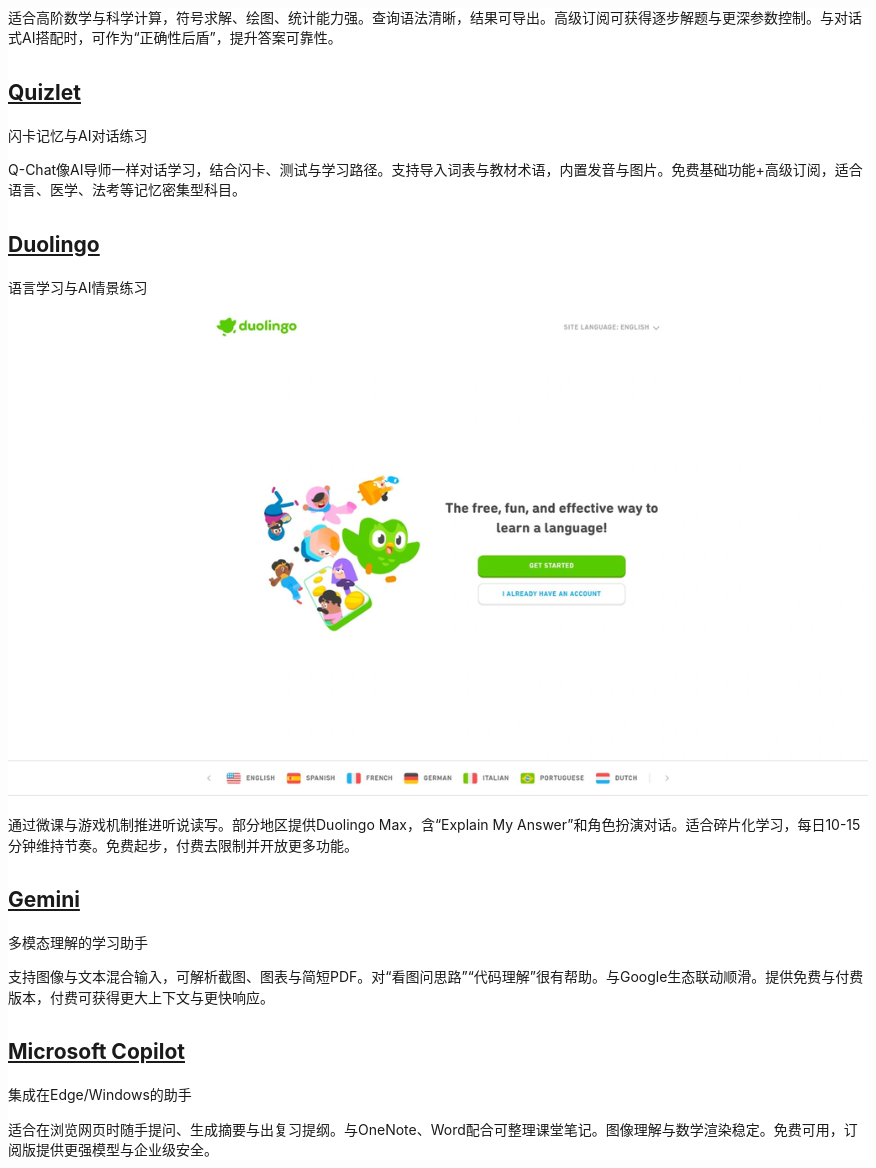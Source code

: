
适合高阶数学与科学计算，符号求解、绘图、统计能力强。查询语法清晰，结果可导出。高级订阅可获得逐步解题与更深参数控制。与对话式AI搭配时，可作为“正确性后盾”，提升答案可靠性。

## **[Quizlet](https://quizlet.com)**
闪卡记忆与AI对话练习

Q-Chat像AI导师一样对话学习，结合闪卡、测试与学习路径。支持导入词表与教材术语，内置发音与图片。免费基础功能+高级订阅，适合语言、医学、法考等记忆密集型科目。

## **[Duolingo](https://www.duolingo.com)**
语言学习与AI情景练习

![Duolingo Screenshot](image/duolingo.webp)


通过微课与游戏机制推进听说读写。部分地区提供Duolingo Max，含“Explain My Answer”和角色扮演对话。适合碎片化学习，每日10-15分钟维持节奏。免费起步，付费去限制并开放更多功能。

## **[Gemini](https://gemini.google.com)**
多模态理解的学习助手

支持图像与文本混合输入，可解析截图、图表与简短PDF。对“看图问思路”“代码理解”很有帮助。与Google生态联动顺滑。提供免费与付费版本，付费可获得更大上下文与更快响应。

## **[Microsoft Copilot](https://copilot.microsoft.com)**
集成在Edge/Windows的助手

适合在浏览网页时随手提问、生成摘要与出复习提纲。与OneNote、Word配合可整理课堂笔记。图像理解与数学渲染稳定。免费可用，订阅版提供更强模型与企业级安全。
